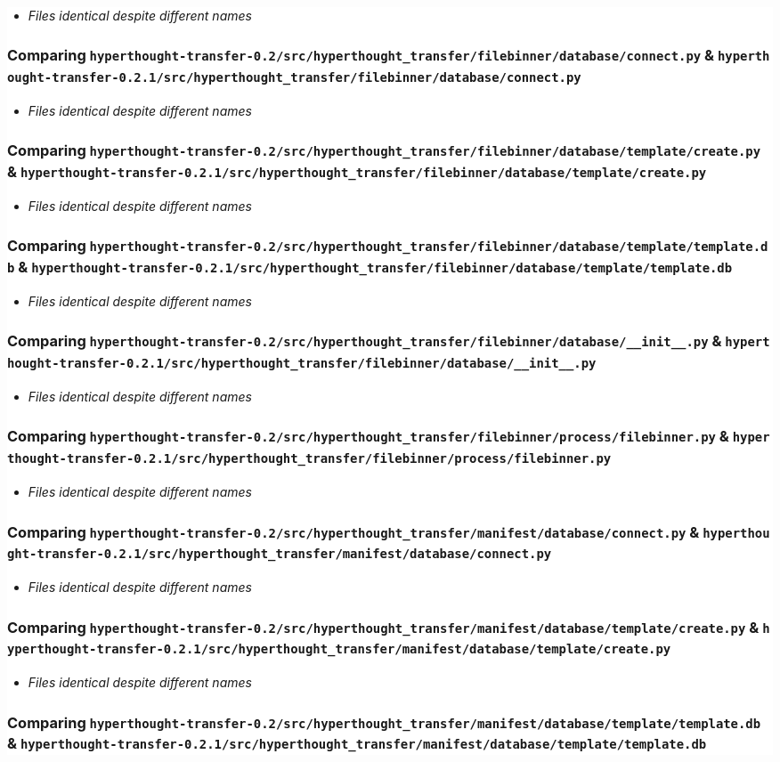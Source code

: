 * *Files identical despite different names*

### Comparing `hyperthought-transfer-0.2/src/hyperthought_transfer/filebinner/database/connect.py` & `hyperthought-transfer-0.2.1/src/hyperthought_transfer/filebinner/database/connect.py`

 * *Files identical despite different names*

### Comparing `hyperthought-transfer-0.2/src/hyperthought_transfer/filebinner/database/template/create.py` & `hyperthought-transfer-0.2.1/src/hyperthought_transfer/filebinner/database/template/create.py`

 * *Files identical despite different names*

### Comparing `hyperthought-transfer-0.2/src/hyperthought_transfer/filebinner/database/template/template.db` & `hyperthought-transfer-0.2.1/src/hyperthought_transfer/filebinner/database/template/template.db`

 * *Files identical despite different names*

### Comparing `hyperthought-transfer-0.2/src/hyperthought_transfer/filebinner/database/__init__.py` & `hyperthought-transfer-0.2.1/src/hyperthought_transfer/filebinner/database/__init__.py`

 * *Files identical despite different names*

### Comparing `hyperthought-transfer-0.2/src/hyperthought_transfer/filebinner/process/filebinner.py` & `hyperthought-transfer-0.2.1/src/hyperthought_transfer/filebinner/process/filebinner.py`

 * *Files identical despite different names*

### Comparing `hyperthought-transfer-0.2/src/hyperthought_transfer/manifest/database/connect.py` & `hyperthought-transfer-0.2.1/src/hyperthought_transfer/manifest/database/connect.py`

 * *Files identical despite different names*

### Comparing `hyperthought-transfer-0.2/src/hyperthought_transfer/manifest/database/template/create.py` & `hyperthought-transfer-0.2.1/src/hyperthought_transfer/manifest/database/template/create.py`

 * *Files identical despite different names*

### Comparing `hyperthought-transfer-0.2/src/hyperthought_transfer/manifest/database/template/template.db` & `hyperthought-transfer-0.2.1/src/hyperthought_transfer/manifest/database/template/template.db`
